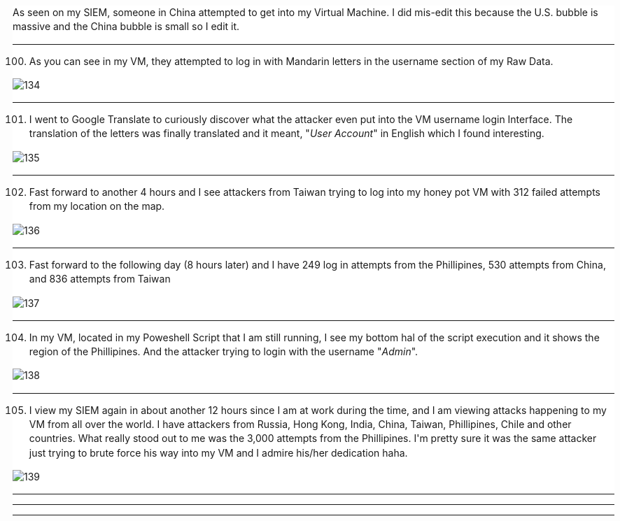 
As seen on my SIEM, someone in China attempted to get into my Virtual Machine. I did mis-edit  this because the U.S. bubble is massive and the China bubble is small so I edit it.

---
100. As you can see in my VM, they attempted to log in with Mandarin letters in the username section of my Raw Data.


![134](https://imgur.com/kcKweXS.png)

---
101. I went to Google Translate to curiously discover what the attacker even put into the VM username login Interface. The translation of the letters was finally translated and it meant, "*User Account*" in English which I found interesting.

![135](https://imgur.com/4bQhrNo.png)


---
102. Fast forward to another 4 hours and I see attackers from Taiwan trying to log into my honey pot VM with 312 failed attempts from my location on the map.

![136](https://imgur.com/xNNXseH.png)

---
103. Fast forward to the following day (8 hours later) and I have 249 log in attempts from the Phillipines, 530 attempts from China, and 836 attempts from Taiwan

![137](https://imgur.com/tk7EzsX.png)


---
104. In my VM, located in my Poweshell Script that I am still running, I see my bottom hal of the script execution and it shows the region of the Phillipines. And the attacker trying to login with the username "*Admin*".

![138](https://imgur.com/mod5uTM.png)



---
105. I view my SIEM again in about another 12 hours since I am at work during the time, and I am viewing attacks happening to my VM from all over the world. I have attackers from Russia, Hong Kong, India, China, Taiwan, Phillipines, Chile and other countries. What really stood out to me was the 3,000 attempts from the Phillipines. I'm pretty sure it was the same attacker just trying to brute force his way into my VM and I admire his/her dedication haha.

![139](https://imgur.com/zPaqoQY.png)


---
---



---